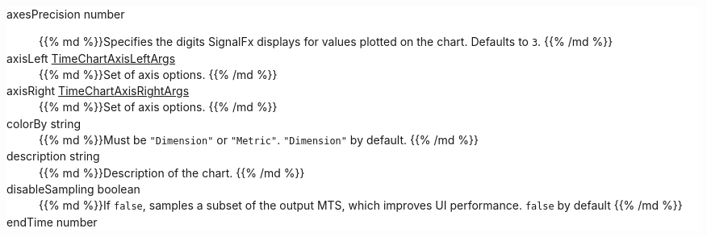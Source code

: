 <a href="#axesprecision_nodejs" style="color: inherit; text-decoration: inherit;">axes<wbr>Precision</a>
</span>
        <span class="property-indicator"></span>
        <span class="property-type">number</span>
    </dt>
    <dd>{{% md %}}Specifies the digits SignalFx displays for values plotted on the chart. Defaults to `3`.
{{% /md %}}</dd><dt class="property-optional"
            title="Optional">
        <span id="axisleft_nodejs">
<a href="#axisleft_nodejs" style="color: inherit; text-decoration: inherit;">axis<wbr>Left</a>
</span>
        <span class="property-indicator"></span>
        <span class="property-type"><a href="#timechartaxisleft">Time<wbr>Chart<wbr>Axis<wbr>Left<wbr>Args</a></span>
    </dt>
    <dd>{{% md %}}Set of axis options.
{{% /md %}}</dd><dt class="property-optional"
            title="Optional">
        <span id="axisright_nodejs">
<a href="#axisright_nodejs" style="color: inherit; text-decoration: inherit;">axis<wbr>Right</a>
</span>
        <span class="property-indicator"></span>
        <span class="property-type"><a href="#timechartaxisright">Time<wbr>Chart<wbr>Axis<wbr>Right<wbr>Args</a></span>
    </dt>
    <dd>{{% md %}}Set of axis options.
{{% /md %}}</dd><dt class="property-optional"
            title="Optional">
        <span id="colorby_nodejs">
<a href="#colorby_nodejs" style="color: inherit; text-decoration: inherit;">color<wbr>By</a>
</span>
        <span class="property-indicator"></span>
        <span class="property-type">string</span>
    </dt>
    <dd>{{% md %}}Must be `"Dimension"` or `"Metric"`. `"Dimension"` by default.
{{% /md %}}</dd><dt class="property-optional"
            title="Optional">
        <span id="description_nodejs">
<a href="#description_nodejs" style="color: inherit; text-decoration: inherit;">description</a>
</span>
        <span class="property-indicator"></span>
        <span class="property-type">string</span>
    </dt>
    <dd>{{% md %}}Description of the chart.
{{% /md %}}</dd><dt class="property-optional"
            title="Optional">
        <span id="disablesampling_nodejs">
<a href="#disablesampling_nodejs" style="color: inherit; text-decoration: inherit;">disable<wbr>Sampling</a>
</span>
        <span class="property-indicator"></span>
        <span class="property-type">boolean</span>
    </dt>
    <dd>{{% md %}}If `false`, samples a subset of the output MTS, which improves UI performance. `false` by default
{{% /md %}}</dd><dt class="property-optional"
            title="Optional">
        <span id="endtime_nodejs">
<a href="#endtime_nodejs" style="color: inherit; text-decoration: inherit;">end<wbr>Time</a>
</span>
        <span class="property-indicator"></span>
        <span class="property-type">number</span>